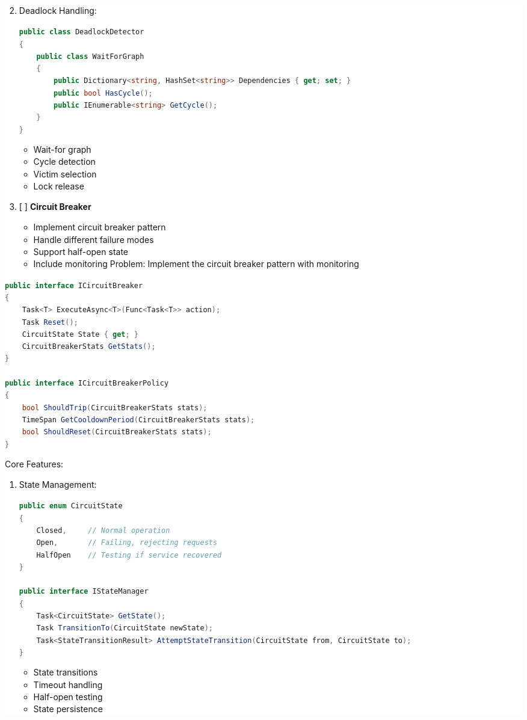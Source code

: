 2. Deadlock Handling:
   ```csharp
   public class DeadlockDetector
   {
       public class WaitForGraph
       {
           public Dictionary<string, HashSet<string>> Dependencies { get; set; }
           public bool HasCycle();
           public IEnumerable<string> GetCycle();
       }
   }
   ```
   - Wait-for graph
   - Cycle detection
   - Victim selection
   - Lock release

26. [ ] **Circuit Breaker**
    - Implement circuit breaker pattern
    - Handle different failure modes
    - Support half-open state
    - Include monitoring
Problem: Implement the circuit breaker pattern with monitoring

```csharp
public interface ICircuitBreaker
{
    Task<T> ExecuteAsync<T>(Func<Task<T>> action);
    Task Reset();
    CircuitState State { get; }
    CircuitBreakerStats GetStats();
}

public interface ICircuitBreakerPolicy
{
    bool ShouldTrip(CircuitBreakerStats stats);
    TimeSpan GetCooldownPeriod(CircuitBreakerStats stats);
    bool ShouldReset(CircuitBreakerStats stats);
}
```

Core Features:
1. State Management:
   ```csharp
   public enum CircuitState
   {
       Closed,     // Normal operation
       Open,       // Failing, rejecting requests
       HalfOpen    // Testing if service recovered
   }

   public interface IStateManager
   {
       Task<CircuitState> GetState();
       Task TransitionTo(CircuitState newState);
       Task<StateTransitionResult> AttemptStateTransition(CircuitState from, CircuitState to);
   }
   ```
   - State transitions
   - Timeout handling
   - Half-open testing
   - State persistence
